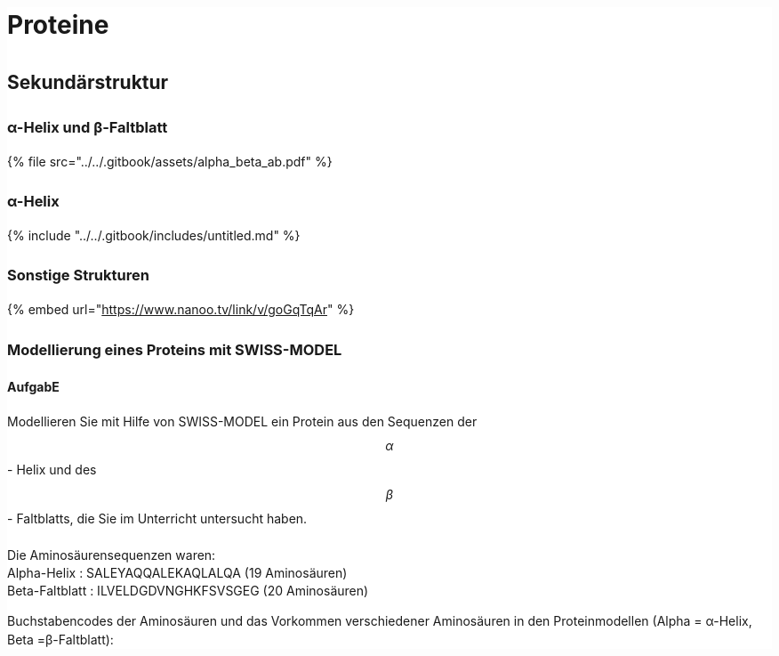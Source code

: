 # Proteine

## Sekundärstruktur

### α-Helix und β-Faltblatt

{% file src="../../.gitbook/assets/alpha_beta_ab.pdf" %}

### α-Helix

{% include "../../.gitbook/includes/untitled.md" %}

### Sonstige Strukturen&#x20;

{% embed url="https://www.nanoo.tv/link/v/goGqTqAr" %}

### Modellierung eines Proteins mit SWISS-MODEL

#### AufgabE

Modellieren Sie mit Hilfe von SWISS-MODEL ein Protein aus den Sequenzen der $$\alpha$$ - Helix und des $$\beta$$ - Faltblatts, die Sie im Unterricht untersucht haben. \
\
Die Aminosäurensequenzen waren:\
Alpha-Helix : SALEYAQQALEKAQLALQA (19 Aminosäuren)\
Beta-Faltblatt : ILVELDGDVNGHKFSVSGEG (20 Aminosäuren)

Buchstabencodes der Aminosäuren und das Vorkommen verschiedener Aminosäuren in den Proteinmodellen (Alpha = α-Helix, Beta =β-Faltblatt):
